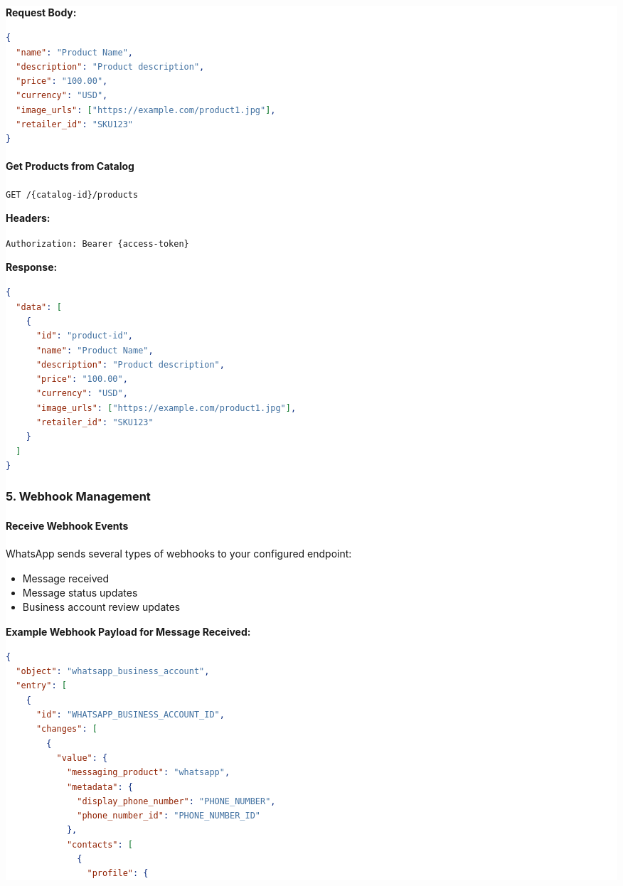 **Request Body:**
```json
{
  "name": "Product Name",
  "description": "Product description",
  "price": "100.00",
  "currency": "USD",
  "image_urls": ["https://example.com/product1.jpg"],
  "retailer_id": "SKU123"
}
```

#### Get Products from Catalog

```http
GET /{catalog-id}/products
```

**Headers:**
```
Authorization: Bearer {access-token}
```

**Response:**
```json
{
  "data": [
    {
      "id": "product-id",
      "name": "Product Name",
      "description": "Product description",
      "price": "100.00",
      "currency": "USD",
      "image_urls": ["https://example.com/product1.jpg"],
      "retailer_id": "SKU123"
    }
  ]
}
```

### 5. Webhook Management

#### Receive Webhook Events

WhatsApp sends several types of webhooks to your configured endpoint:

- Message received
- Message status updates
- Business account review updates

**Example Webhook Payload for Message Received:**
```json
{
  "object": "whatsapp_business_account",
  "entry": [
    {
      "id": "WHATSAPP_BUSINESS_ACCOUNT_ID",
      "changes": [
        {
          "value": {
            "messaging_product": "whatsapp",
            "metadata": {
              "display_phone_number": "PHONE_NUMBER",
              "phone_number_id": "PHONE_NUMBER_ID"
            },
            "contacts": [
              {
                "profile": {
```